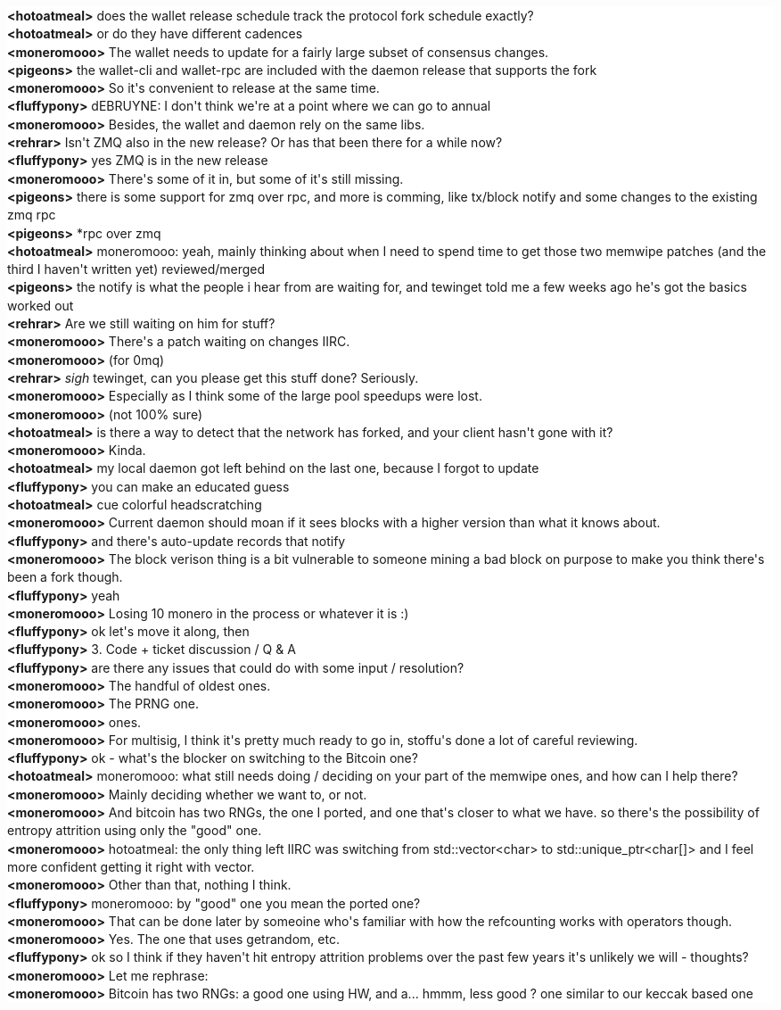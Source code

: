 **\<hotoatmeal>** does the wallet release schedule track the protocol fork schedule exactly?  
**\<hotoatmeal>** or do they have different cadences  
**\<moneromooo>** The wallet needs to update for a fairly large subset of consensus changes.  
**\<pigeons>** the wallet-cli and wallet-rpc are included with the daemon release that supports the fork  
**\<moneromooo>** So it's convenient to release at the same time.  
**\<fluffypony>** dEBRUYNE: I don't think we're at a point where we can go to annual  
**\<moneromooo>** Besides, the wallet and daemon rely on the same libs.  
**\<rehrar>** Isn't ZMQ also in the new release? Or has that been there for a while now?  
**\<fluffypony>** yes ZMQ is in the new release  
**\<moneromooo>** There's some of it in, but some of it's still missing.  
**\<pigeons>** there is some support for zmq over rpc, and more is comming, like tx/block notify and some changes to the existing zmq rpc  
**\<pigeons>** \*rpc over zmq  
**\<hotoatmeal>** moneromooo: yeah, mainly thinking about when I need to spend time to get those two memwipe patches (and the third I haven't written yet) reviewed/merged  
**\<pigeons>** the notify is what the people i hear from are waiting for, and tewinget told me a few weeks ago he's got the basics worked out  
**\<rehrar>** Are we still waiting on him for stuff?  
**\<moneromooo>** There's a patch waiting on changes IIRC.  
**\<moneromooo>** (for 0mq)  
**\<rehrar>** *sigh* tewinget, can you please get this stuff done? Seriously.  
**\<moneromooo>** Especially as I think some of the large pool speedups were lost.  
**\<moneromooo>** (not 100% sure)  
**\<hotoatmeal>** is there a way to detect that the network has forked, and your client hasn't gone with it?  
**\<moneromooo>** Kinda.  
**\<hotoatmeal>** my local daemon got left behind on the last one, because I forgot to update  
**\<fluffypony>** you can make an educated guess  
**\<hotoatmeal>** cue colorful headscratching  
**\<moneromooo>** Current daemon should moan if it sees blocks with a higher version than what it knows about.  
**\<fluffypony>** and there's auto-update records that notify  
**\<moneromooo>** The block verison thing is a bit vulnerable to someone mining a bad block on purpose to make you think there's been a fork though.  
**\<fluffypony>** yeah  
**\<moneromooo>** Losing 10 monero in the process or whatever it is :)  
**\<fluffypony>** ok let's move it along, then  
**\<fluffypony>** 3. Code + ticket discussion / Q & A  
**\<fluffypony>** are there any issues that could do with some input / resolution?  
**\<moneromooo>** The handful of oldest ones.  
**\<moneromooo>** The PRNG one.  
**\<moneromooo>** ones.  
**\<moneromooo>** For multisig, I think it's pretty much ready to go in, stoffu's done a lot of careful reviewing.  
**\<fluffypony>** ok - what's the blocker on switching to the Bitcoin one?  
**\<hotoatmeal>** moneromooo: what still needs doing / deciding on your part of the memwipe ones, and how can I help there?  
**\<moneromooo>** Mainly deciding whether we want to, or not.  
**\<moneromooo>** And bitcoin has two RNGs, the one I ported, and one that's closer to what we have. so there's the possibility of entropy attrition using only the "good" one.  
**\<moneromooo>** hotoatmeal: the only thing left IIRC was switching from std::vector\<char> to std::unique\_ptr\<char[]> and I feel more confident getting it right with vector.  
**\<moneromooo>** Other than that, nothing I think.  
**\<fluffypony>** moneromooo: by "good" one you mean the ported one?  
**\<moneromooo>** That can be done later by someoine who's familiar with how the refcounting works with operators though.  
**\<moneromooo>** Yes. The one that uses getrandom, etc.  
**\<fluffypony>** ok so I think if they haven't hit entropy attrition problems over the past few years it's unlikely we will - thoughts?  
**\<moneromooo>** Let me rephrase:  
**\<moneromooo>** Bitcoin has two RNGs: a good one using HW, and a... hmmm, less good ? one similar to our keccak based one  